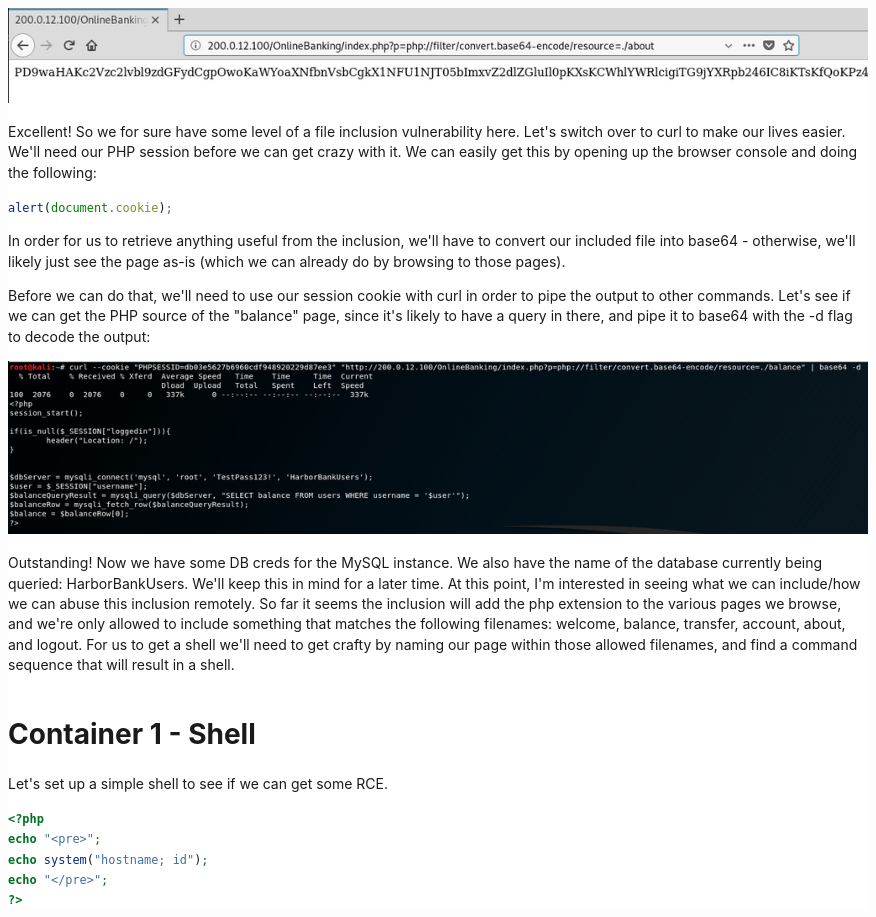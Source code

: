 ![screenshot](/assets/img/safeharbor/bank_rfi2.PNG)

Excellent! So we for sure have some level of a file inclusion vulnerability here. Let's switch over to curl to make our lives easier. We'll need our PHP session before we can get crazy with it. We can easily get this by opening up the browser console and doing the following:

```javascript
alert(document.cookie);
```
In order for us to retrieve anything useful from the inclusion, we'll have to convert our included file into base64 - otherwise, we'll likely just see the page as-is (which we can already do by browsing to those pages).

Before we can do that, we'll need to use our session cookie with curl in order to pipe the output to other commands. Let's see if we can get the PHP source of the "balance" page, since it's likely to have a query in there, and pipe it to base64 with the -d flag to decode the output:

![screenshot](/assets/img/safeharbor/bank_rfi3.PNG)

Outstanding! Now we have some DB creds for the MySQL instance. We also have the name of the database currently being queried: HarborBankUsers. We'll keep this in mind for a later time. At this point, I'm interested in seeing what we can include/how we can abuse this inclusion remotely. So far it seems the inclusion will add the php extension to the various pages we browse, and we're only allowed to include something that matches the following filenames: welcome, balance, transfer, account, about, and logout. For us to get a shell we'll need to get crafty by naming our page within those allowed filenames, and find a command sequence that will result in a shell. 

# Container 1 - Shell

Let's set up a simple shell to see if we can get some RCE.

```php
<?php
echo "<pre>";
echo system("hostname; id");
echo "</pre>";
?>
```
